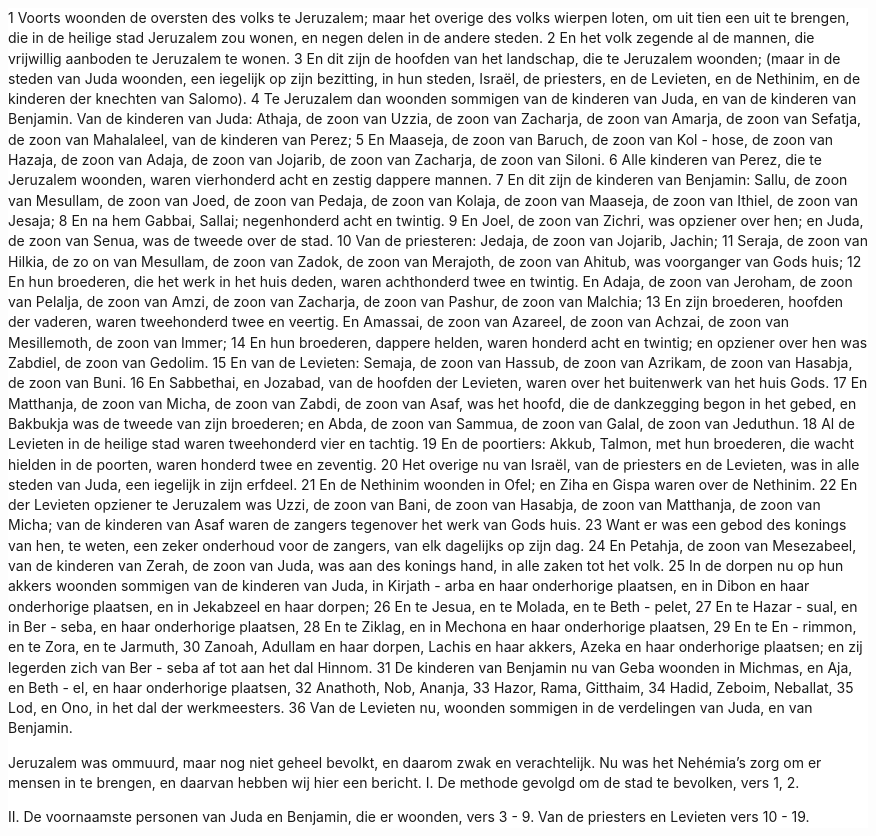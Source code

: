 1 Voorts woonden de oversten des volks te Jeruzalem; maar het overige des volks wierpen loten, om uit tien een uit te brengen, die in de heilige stad Jeruzalem zou wonen, en negen delen in de andere steden. 2 En het volk zegende al de mannen, die vrijwillig aanboden te Jeruzalem te wonen. 3 En dit zijn de hoofden van het landschap, die te Jeruzalem woonden; (maar in de steden van Juda woonden, een iegelijk op zijn bezitting, in hun steden, Israël, de priesters, en de Levieten, en de Nethinim, en de kinderen der knechten van Salomo). 4 Te Jeruzalem dan woonden sommigen van de kinderen van Juda, en van de kinderen van Benjamin. Van de kinderen van Juda: Athaja, de zoon van Uzzia, de zoon van Zacharja, de zoon van Amarja, de zoon van Sefatja, de zoon van Mahalaleel, van de kinderen van Perez; 5 En Maaseja, de zoon van Baruch, de zoon van Kol - hose, de zoon van Hazaja, de zoon van Adaja, de zoon van Jojarib, de zoon van Zacharja, de zoon van Siloni. 6 Alle kinderen van Perez, die te Jeruzalem woonden, waren vierhonderd acht en zestig dappere mannen. 7 En dit zijn de kinderen van Benjamin: Sallu, de zoon van Mesullam, de zoon van Joed, de zoon van Pedaja, de zoon van Kolaja, de zoon van Maaseja, de zoon van Ithiel, de zoon van Jesaja; 8 En na hem Gabbai, Sallai; negenhonderd acht en twintig. 9 En Joel, de zoon van Zichri, was opziener over hen; en Juda, de zoon van Senua, was de tweede over de stad. 10 Van de priesteren: Jedaja, de zoon van Jojarib, Jachin; 11 Seraja, de zoon van Hilkia, de zo on van Mesullam, de zoon van Zadok, de zoon van Merajoth, de zoon van Ahitub, was voorganger van Gods huis; 12 En hun broederen, die het werk in het huis deden, waren achthonderd twee en twintig. En Adaja, de zoon van Jeroham, de zoon van Pelalja, de zoon van Amzi, de zoon van Zacharja, de zoon van Pashur, de zoon van Malchia; 13 En zijn broederen, hoofden der vaderen, waren tweehonderd twee en veertig. En Amassai, de zoon van Azareel, de zoon van Achzai, de zoon van Mesillemoth, de zoon van Immer; 14 En hun broederen, dappere helden, waren honderd acht en twintig; en opziener over hen was Zabdiel, de zoon van Gedolim. 15 En van de Levieten: Semaja, de zoon van Hassub, de zoon van Azrikam, de zoon van Hasabja, de zoon van Buni. 16 En Sabbethai, en Jozabad, van de hoofden der Levieten, waren over het buitenwerk van het huis Gods. 17 En Matthanja, de zoon van Micha, de zoon van Zabdi, de zoon van Asaf, was het hoofd, die de dankzegging begon in het gebed, en Bakbukja was de tweede van zijn broederen; en Abda, de zoon van Sammua, de zoon van Galal, de zoon van Jeduthun. 18 Al de Levieten in de heilige stad waren tweehonderd vier en tachtig. 19 En de poortiers: Akkub, Talmon, met hun broederen, die wacht hielden in de poorten, waren honderd twee en zeventig. 20 Het overige nu van Israël, van de priesters en de Levieten, was in alle steden van Juda, een iegelijk in zijn erfdeel. 21 En de Nethinim woonden in Ofel; en Ziha en Gispa waren over de Nethinim. 22 En der Levieten opziener te Jeruzalem was Uzzi, de zoon van Bani, de zoon van Hasabja, de zoon van Matthanja, de zoon van Micha; van de kinderen van Asaf waren de zangers tegenover het werk van Gods huis. 23 Want er was een gebod des konings van hen, te weten, een zeker onderhoud voor de zangers, van elk dagelijks op zijn dag. 24 En Petahja, de zoon van Mesezabeel, van de kinderen van Zerah, de zoon van Juda, was aan des konings hand, in alle zaken tot het volk. 25 In de dorpen nu op hun akkers woonden sommigen van de kinderen van Juda, in Kirjath - arba en haar onderhorige plaatsen, en in Dibon en haar onderhorige plaatsen, en in Jekabzeel en haar dorpen; 26 En te Jesua, en te Molada, en te Beth - pelet, 27 En te Hazar - sual, en in Ber - seba, en haar onderhorige plaatsen, 28 En te Ziklag, en in Mechona en haar onderhorige plaatsen, 29 En te En - rimmon, en te Zora, en te Jarmuth, 30 Zanoah, Adullam en haar dorpen, Lachis en haar akkers, Azeka en haar onderhorige plaatsen; en zij legerden zich van Ber - seba af tot aan het dal Hinnom. 31 De kinderen van Benjamin nu van Geba woonden in Michmas, en Aja, en Beth - el, en haar onderhorige plaatsen, 32 Anathoth, Nob, Ananja, 33 Hazor, Rama, Gitthaim, 34 Hadid, Zeboim, Neballat, 35 Lod, en Ono, in het dal der werkmeesters. 36 Van de Levieten nu, woonden sommigen in de verdelingen van Juda, en van Benjamin. 

Jeruzalem was ommuurd, maar nog niet geheel bevolkt, en daarom zwak en verachtelijk. Nu was het Nehémia’s zorg om er mensen in te brengen, en daarvan hebben wij hier een bericht.
I. De methode gevolgd om de stad te bevolken, vers 1, 2.

II. De voornaamste personen van Juda en Benjamin, die er woonden, vers 3 - 9. Van de priesters en Levieten vers 10 - 19.
